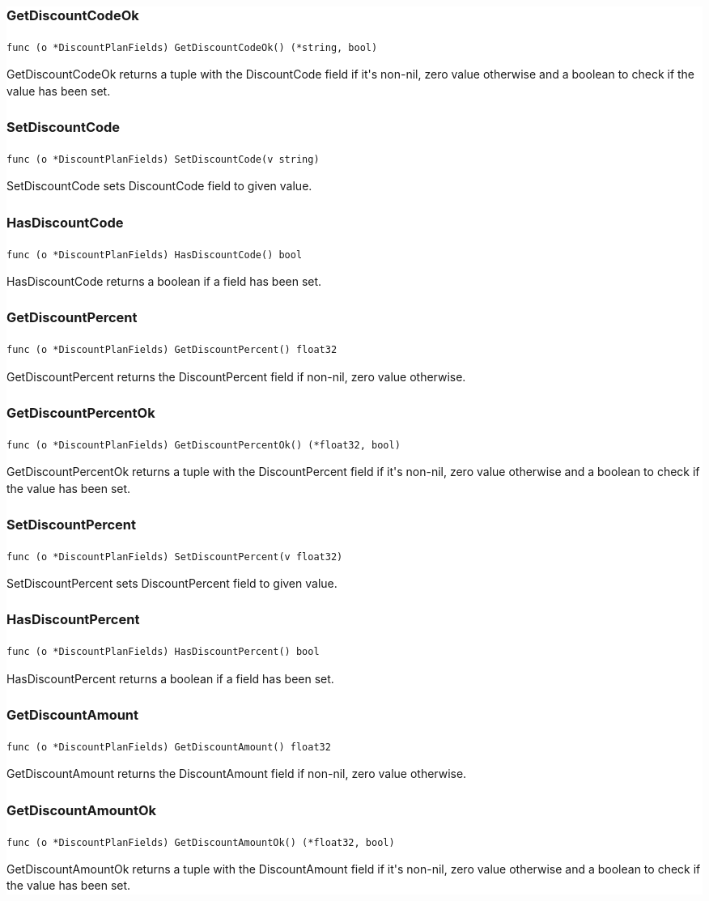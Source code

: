 ### GetDiscountCodeOk

`func (o *DiscountPlanFields) GetDiscountCodeOk() (*string, bool)`

GetDiscountCodeOk returns a tuple with the DiscountCode field if it's non-nil, zero value otherwise
and a boolean to check if the value has been set.

### SetDiscountCode

`func (o *DiscountPlanFields) SetDiscountCode(v string)`

SetDiscountCode sets DiscountCode field to given value.

### HasDiscountCode

`func (o *DiscountPlanFields) HasDiscountCode() bool`

HasDiscountCode returns a boolean if a field has been set.

### GetDiscountPercent

`func (o *DiscountPlanFields) GetDiscountPercent() float32`

GetDiscountPercent returns the DiscountPercent field if non-nil, zero value otherwise.

### GetDiscountPercentOk

`func (o *DiscountPlanFields) GetDiscountPercentOk() (*float32, bool)`

GetDiscountPercentOk returns a tuple with the DiscountPercent field if it's non-nil, zero value otherwise
and a boolean to check if the value has been set.

### SetDiscountPercent

`func (o *DiscountPlanFields) SetDiscountPercent(v float32)`

SetDiscountPercent sets DiscountPercent field to given value.

### HasDiscountPercent

`func (o *DiscountPlanFields) HasDiscountPercent() bool`

HasDiscountPercent returns a boolean if a field has been set.

### GetDiscountAmount

`func (o *DiscountPlanFields) GetDiscountAmount() float32`

GetDiscountAmount returns the DiscountAmount field if non-nil, zero value otherwise.

### GetDiscountAmountOk

`func (o *DiscountPlanFields) GetDiscountAmountOk() (*float32, bool)`

GetDiscountAmountOk returns a tuple with the DiscountAmount field if it's non-nil, zero value otherwise
and a boolean to check if the value has been set.
